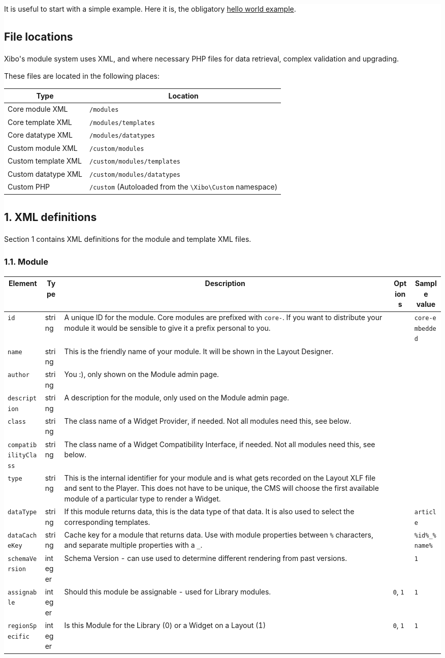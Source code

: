 It is useful to start with a simple example. Here it is, the obligatory [hello world example](hello-world).

## File locations

Xibo's module system uses XML, and where necessary PHP files for data retrieval, complex validation and upgrading.

These files are located in the following places:

| Type                | Location                                                 |
|---------------------|----------------------------------------------------------|
| Core module XML     | `/modules`                                               |
| Core template XML   | `/modules/templates`                                     |
| Core datatype XML   | `/modules/datatypes`                                     |
| Custom module XML   | `/custom/modules`                                        |
| Custom template XML | `/custom/modules/templates`                              |
| Custom datatype XML | `/custom/modules/datatypes`                              |
| Custom PHP          | `/custom` (Autoloaded from the `\Xibo\Custom` namespace) |


## 1. XML definitions
Section 1 contains XML definitions for the module and template XML files.

### 1.1. Module

| Element              | Type         | Description                                                                                                                                                                                                                                       | Options                      | Sample value        |
|----------------------|--------------|---------------------------------------------------------------------------------------------------------------------------------------------------------------------------------------------------------------------------------------------------|------------------------------|---------------------|
| `id`                 | string       | A unique ID for the module. Core modules are prefixed with `core-`. If you want to distribute your module it would be sensible to give it a prefix personal to you.                                                                               |                              | `core-embedded`     |
| `name`               | string       | This is the friendly name of your module. It will be shown in the Layout Designer.                                                                                                                                                                |                              |                     |
| `author`             | string       | You :), only shown on the Module admin page.                                                                                                                                                                                                      |                              |                     |
| `description`        | string       | A description for the module, only used on the Module admin page.                                                                                                                                                                                 |                              |                     |
| `class`              | string       | The class name of a Widget Provider, if needed. Not all modules need this, see below.                                                                                                                                                             |                              |                     |
| `compatibilityClass` | string       | The class name of a Widget Compatibility Interface, if needed. Not all modules need this, see below.                                                                                                                                              |                              |                     |
| `type`               | string       | This is the internal identifier for your module and is what gets recorded on the Layout XLF file and sent to the Player. This does not have to be unique, the CMS will choose the first available module of a particular type to render a Widget. |                              |                     |
| `dataType`           | string       | If this module returns data, this is the data type of that data. It is also used to select the corresponding templates.                                                                                                                           |                              | `article`           |
| `dataCacheKey`       | string       | Cache key for a module that returns data. Use with module properties between `%` characters, and separate multiple properties with a `_`.                                                                                                         |                              | `%id%_%name%`       |
| `schemaVersion`      | integer      | Schema Version - can use used to determine different rendering from past versions.                                                                                                                                                                |                              | `1`                 |
| `assignable`         | integer      | Should this module be assignable - used for Library modules.                                                                                                                                                                                      | `0`, `1`                     | `1`                 |
| `regionSpecific`     | integer      | Is this Module for the Library (0) or a Widget on a Layout (1)                                                                                                                                                                                    | `0`, `1`                     | `1`                 |